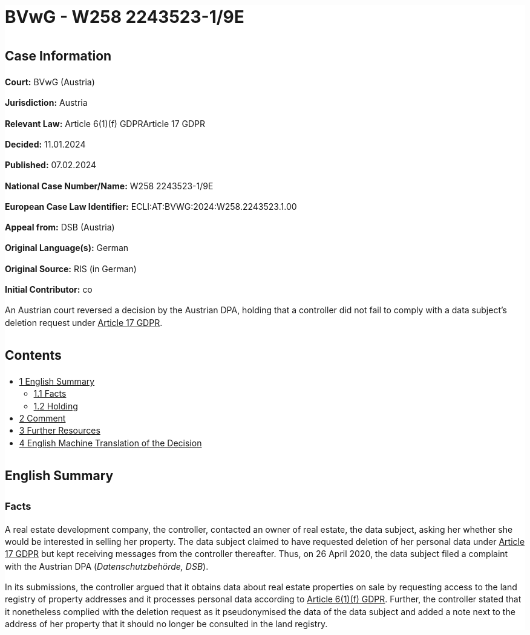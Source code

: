 # BVwG - W258 2243523-1/9E

## Case Information

**Court:** BVwG (Austria)

**Jurisdiction:** Austria

**Relevant Law:** Article 6(1)(f) GDPRArticle 17 GDPR

**Decided:** 11.01.2024

**Published:** 07.02.2024

**National Case Number/Name:** W258 2243523-1/9E

**European Case Law Identifier:** ECLI:AT:BVWG:2024:W258.2243523.1.00

**Appeal from:** DSB (Austria)

**Original Language(s):** German

**Original Source:** RIS (in German)

**Initial Contributor:** co

An Austrian court reversed a decision by the Austrian DPA, holding that a controller did not fail to comply with a data subject’s deletion request under [Article 17 GDPR](/index.php?title=Article_17_GDPR "Article 17 GDPR").

## Contents

*   [1 English Summary](#English_Summary)
    *   [1.1 Facts](#Facts)
    *   [1.2 Holding](#Holding)
*   [2 Comment](#Comment)
*   [3 Further Resources](#Further_Resources)
*   [4 English Machine Translation of the Decision](#English_Machine_Translation_of_the_Decision)

## English Summary

### Facts

A real estate development company, the controller, contacted an owner of real estate, the data subject, asking her whether she would be interested in selling her property. The data subject claimed to have requested deletion of her personal data under [Article 17 GDPR](/index.php?title=Article_17_GDPR "Article 17 GDPR") but kept receiving messages from the controller thereafter. Thus, on 26 April 2020, the data subject filed a complaint with the Austrian DPA (_Datenschutzbehörde, DSB_).

In its submissions, the controller argued that it obtains data about real estate properties on sale by requesting access to the land registry of property addresses and it processes personal data according to [Article 6(1)(f) GDPR](/index.php?title=Article_6_GDPR#1f "Article 6 GDPR"). Further, the controller stated that it nonetheless complied with the deletion request as it pseudonymised the data of the data subject and added a note next to the address of her property that it should no longer be consulted in the land registry.
